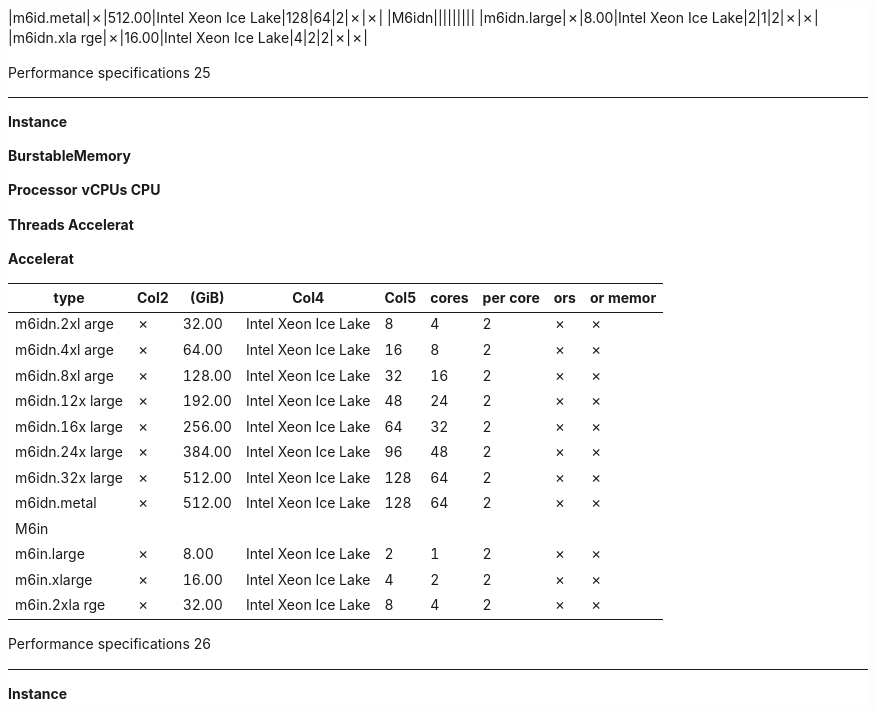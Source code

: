 |m6id.metal|✗|512.00|Intel Xeon Ice Lake|128|64|2|✗|✗|
|M6idn|||||||||
|m6idn.large|✗|8.00|Intel Xeon Ice Lake|2|1|2|✗|✗|
|m6idn.xla rge|✗|16.00|Intel Xeon Ice Lake|4|2|2|✗|✗|


Performance specifications 25


-----

**Instance**


**BurstableMemory**


**Processor** **vCPUs CPU**


**Threads Accelerat**


**Accelerat**

|type|Col2|(GiB)|Col4|Col5|cores|per core|ors|or memor|
|---|---|---|---|---|---|---|---|---|
|m6idn.2xl arge|✗|32.00|Intel Xeon Ice Lake|8|4|2|✗|✗|
|m6idn.4xl arge|✗|64.00|Intel Xeon Ice Lake|16|8|2|✗|✗|
|m6idn.8xl arge|✗|128.00|Intel Xeon Ice Lake|32|16|2|✗|✗|
|m6idn.12x large|✗|192.00|Intel Xeon Ice Lake|48|24|2|✗|✗|
|m6idn.16x large|✗|256.00|Intel Xeon Ice Lake|64|32|2|✗|✗|
|m6idn.24x large|✗|384.00|Intel Xeon Ice Lake|96|48|2|✗|✗|
|m6idn.32x large|✗|512.00|Intel Xeon Ice Lake|128|64|2|✗|✗|
|m6idn.metal|✗|512.00|Intel Xeon Ice Lake|128|64|2|✗|✗|
|M6in|||||||||
|m6in.large|✗|8.00|Intel Xeon Ice Lake|2|1|2|✗|✗|
|m6in.xlarge|✗|16.00|Intel Xeon Ice Lake|4|2|2|✗|✗|
|m6in.2xla rge|✗|32.00|Intel Xeon Ice Lake|8|4|2|✗|✗|


Performance specifications 26


-----

**Instance**

